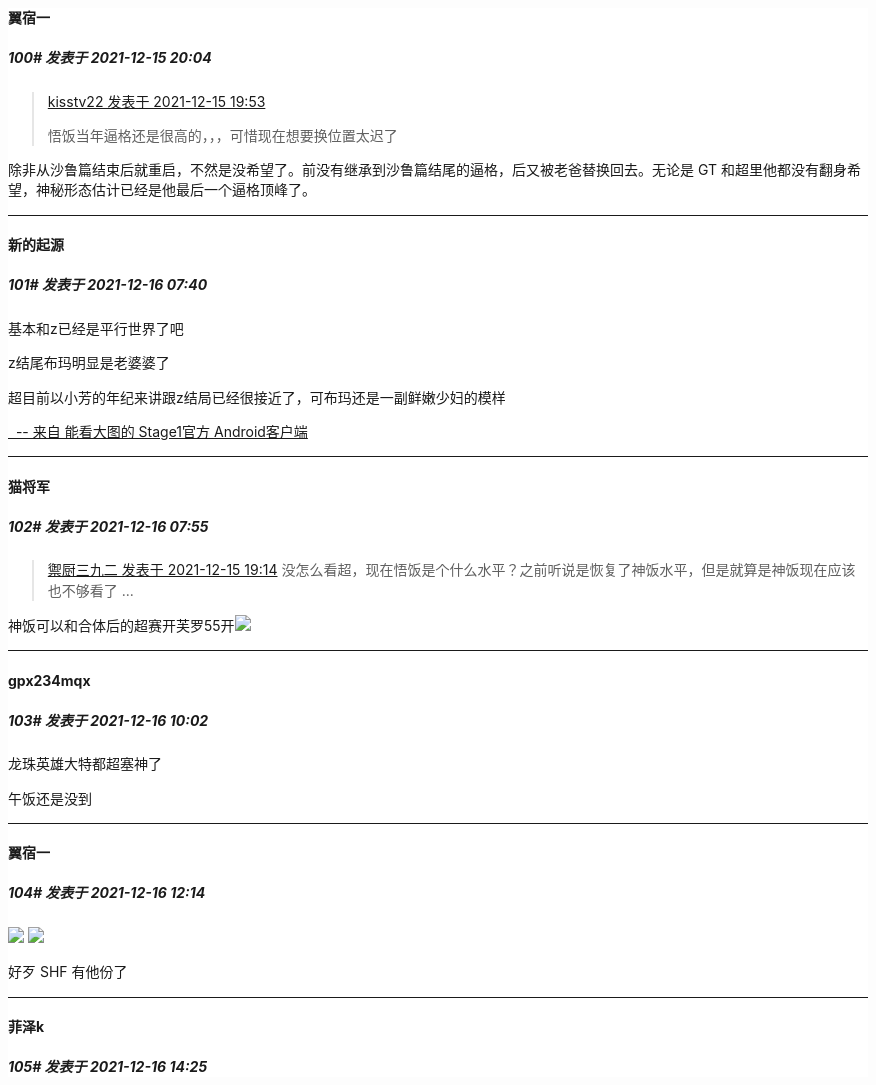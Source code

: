 ####  翼宿一  
##### 100#       发表于 2021-12-15 20:04

<blockquote><a href="httphttps://bbs.saraba1st.com/2b/forum.php?mod=redirect&amp;goto=findpost&amp;pid=53949945&amp;ptid=2003007" target="_blank">kisstv22 发表于 2021-12-15 19:53</a>

悟饭当年逼格还是很高的，，，可惜现在想要换位置太迟了</blockquote>
除非从沙鲁篇结束后就重启，不然是没希望了。前没有继承到沙鲁篇结尾的逼格，后又被老爸替换回去。无论是 GT 和超里他都没有翻身希望，神秘形态估计已经是他最后一个逼格顶峰了。

*****

####  新的起源  
##### 101#       发表于 2021-12-16 07:40

基本和z已经是平行世界了吧

z结尾布玛明显是老婆婆了

超目前以小芳的年纪来讲跟z结局已经很接近了，可布玛还是一副鲜嫩少妇的模样

[  -- 来自 能看大图的 Stage1官方 Android客户端](https://www.coolapk.com/apk/140634)

*****

####  猫将军  
##### 102#       发表于 2021-12-16 07:55

<blockquote><a href="httphttps://bbs.saraba1st.com/2b/forum.php?mod=redirect&amp;goto=findpost&amp;pid=53949352&amp;ptid=2003007" target="_blank">禦厨三九二 发表于 2021-12-15 19:14</a>
没怎么看超，现在悟饭是个什么水平？之前听说是恢复了神饭水平，但是就算是神饭现在应该也不够看了 ...</blockquote>
神饭可以和合体后的超赛开芙罗55开<img src="https://static.saraba1st.com/image/smiley/face2017/067.png" referrerpolicy="no-referrer">

*****

####  gpx234mqx  
##### 103#       发表于 2021-12-16 10:02

龙珠英雄大特都超塞神了

午饭还是没到

*****

####  翼宿一  
##### 104#       发表于 2021-12-16 12:14

<img src="https://r3.hpoi.net.cn/gk/pic/n/2021/12/a007de3cc7ed46a589acf88e112d8327.jpg" referrerpolicy="no-referrer">
<img src="https://r3.hpoi.net.cn/gk/pic/n/2021/12/58f367626f604b1cbfc60e8dab9cbc25.jpg" referrerpolicy="no-referrer">

好歹 SHF 有他份了

*****

####  菲泽k  
##### 105#       发表于 2021-12-16 14:25
